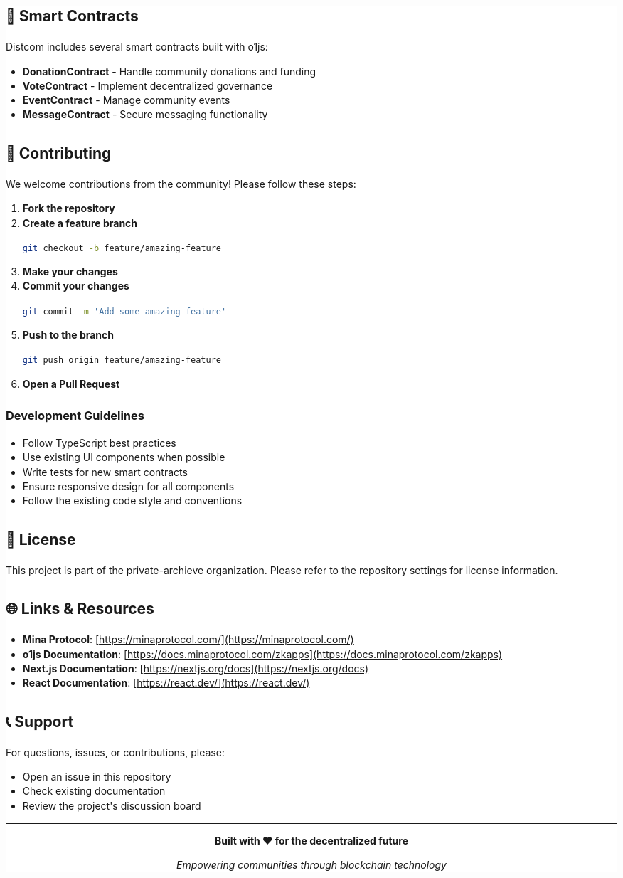 ## 🔗 Smart Contracts

Distcom includes several smart contracts built with o1js:

- **DonationContract** - Handle community donations and funding
- **VoteContract** - Implement decentralized governance
- **EventContract** - Manage community events
- **MessageContract** - Secure messaging functionality

## 🤝 Contributing

We welcome contributions from the community! Please follow these steps:

1. **Fork the repository**
2. **Create a feature branch**
   ```bash
   git checkout -b feature/amazing-feature
   ```
3. **Make your changes**
4. **Commit your changes**
   ```bash
   git commit -m 'Add some amazing feature'
   ```
5. **Push to the branch**
   ```bash
   git push origin feature/amazing-feature
   ```
6. **Open a Pull Request**

### Development Guidelines

- Follow TypeScript best practices
- Use existing UI components when possible
- Write tests for new smart contracts
- Ensure responsive design for all components
- Follow the existing code style and conventions

## 📜 License

This project is part of the private-archieve organization. Please refer to the repository settings for license information.

## 🌐 Links & Resources

- **Mina Protocol**: [https://minaprotocol.com/](https://minaprotocol.com/)
- **o1js Documentation**: [https://docs.minaprotocol.com/zkapps](https://docs.minaprotocol.com/zkapps)
- **Next.js Documentation**: [https://nextjs.org/docs](https://nextjs.org/docs)
- **React Documentation**: [https://react.dev/](https://react.dev/)

## 📞 Support

For questions, issues, or contributions, please:

- Open an issue in this repository
- Check existing documentation
- Review the project's discussion board

---

<div align="center">

**Built with ❤️ for the decentralized future**

*Empowering communities through blockchain technology*

</div> 